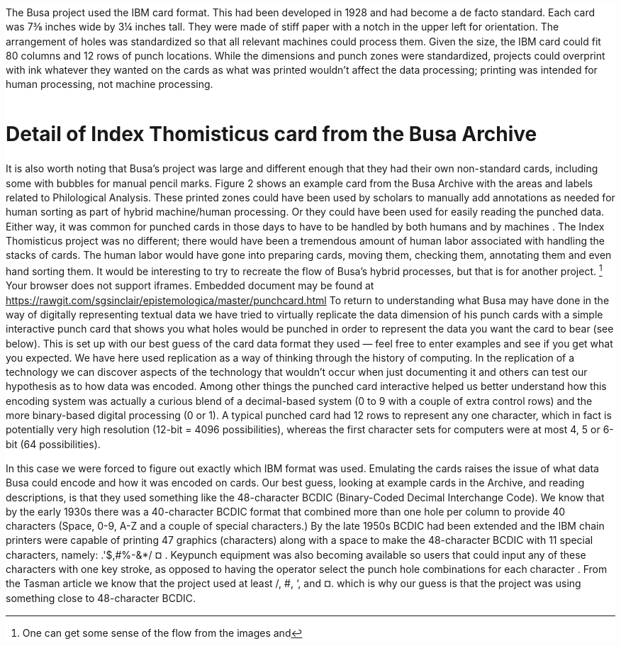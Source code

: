 The Busa project used the IBM card format. This had been developed in 1928 and had become a de facto standard. Each card was 7⅜ inches wide by 3¼ inches tall. They were made of stiff paper with a notch in the upper left for orientation. The arrangement of holes was standardized so that all relevant machines could process them. Given the size, the IBM card could fit 80 columns and 12 rows of punch locations. While the dimensions and punch zones were standardized, projects could overprint with ink whatever they wanted on the cards as what was printed wouldn’t affect the data processing; printing was intended for human processing, not machine processing. 

# Detail of Index Thomisticus card from the Busa Archive 



It is also worth noting that Busa’s project was large and different enough that they had their own non-standard cards, including some with bubbles for manual pencil marks. Figure 2 shows an example card from the Busa Archive with the areas and labels related to Philological Analysis. These printed zones could have been used by scholars to manually add annotations as needed for human sorting as part of hybrid machine/human processing. Or they could have been used for easily reading the punched data. Either way, it was common for punched cards in those days to have to be handled by both humans and by machines . The Index Thomisticus project was no different; there would have been a tremendous amount of human labor associated with handling the stacks of cards. The human labor would have gone into preparing cards, moving them, checking them, annotating them and even hand sorting them. It would be interesting to try to recreate the flow of Busa’s hybrid processes, but that is for another project. [^13]
Your browser does not support iframes. Embedded document may be found at https://rawgit.com/sgsinclair/epistemologica/master/punchcard.html 
To return to understanding what Busa may have done in the way of digitally representing textual data we have tried to virtually replicate the data dimension of his punch cards with a simple interactive punch card that shows you what holes would be punched in order to represent the data you want the card to bear (see below). This is set up with our best guess of the card data format they used — feel free to enter examples and see if you get what you expected. We have here used replication as a way of thinking through the history of computing. In the replication of a technology we can discover aspects of the technology that wouldn’t occur when just documenting it and others can test our hypothesis as to how data was encoded. Among other things the punched card interactive helped us better understand how this encoding system was actually a curious blend of a decimal-based system (0 to 9 with a couple of extra control rows) and the more binary-based digital processing (0 or 1). A typical punched card had 12 rows to represent any one character, which in fact is potentially very high resolution (12-bit = 4096 possibilities), whereas the first character sets for computers were at most 4, 5 or 6-bit (64 possibilities). 

In this case we were forced to figure out exactly which IBM format was used. Emulating the cards raises the issue of what data Busa could encode and how it was encoded on cards. Our best guess, looking at example cards in the Archive, and reading descriptions, is that they used something like the 48-character BCDIC (Binary-Coded Decimal Interchange Code). We know that by the early 1930s there was a 40-character BCDIC format that combined more than one hole per column to provide 40 characters (Space, 0-9, A-Z and a couple of special characters.) By the late 1950s BCDIC had been extended and the IBM chain printers were capable of printing 47 graphics (characters) along with a space to make the 48-character BCDIC with 11 special characters, namely: .'$,#%-&*/ ¤ . Keypunch equipment was also becoming available so users that could input any of these characters with one key stroke, as opposed to having the operator select the punch hole combinations for each character . From the Tasman article we know that the project used at least /, #, ‘, and ¤. which is why our guess is that the project was using something close to 48-character BCDIC. 


[^1]:  Letter from Daniel L. McGloin S.J., Chairman of the Philosophy department to
[^2]: Jones (2016) discusses this
[^3]: McGloin’s judgement of Busa’s project can be understood as an
[^4]: GIRCSE or the Gruppo Interdisciplinare di Ricerche per la
[^5]:  In addition, Busa’s family friend, student, and
[^6]: Rockwell posted a long blog essay on The
[^7]:  Steven Jones is now developing a web project Reconstructing the First Humanities Computing
[^8]:  See Nyhan & Terras 2017. See also
[^9]:  See
[^10]: The word
[^11]: It should be
[^12]: The one technology that had been at least partially been
[^13]: One can get some sense of the flow from the images and
[^14]: This comes from a web
[^15]: It isn’t clear if Busa used optical mark readers on
[^16]: See http://nbviewer.jupyter.org/github/sgsinclair/epistemologica/blob/master/PunchcardOperations.ipynb.
[^17]: In a letter
[^18]: They have a forthcoming book
[^19]: See https://avc.web.usf.edu/images/RECAAL/. Accessed June 11,